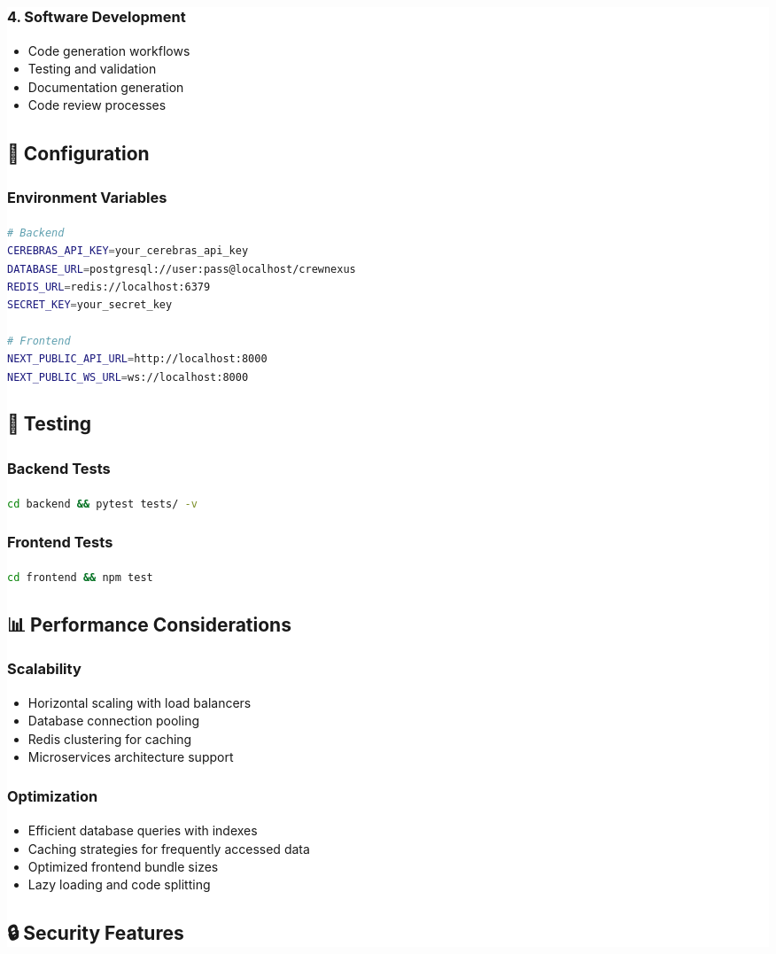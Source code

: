 ### 4. **Software Development**
- Code generation workflows
- Testing and validation
- Documentation generation
- Code review processes

## 🔧 Configuration

### Environment Variables
```bash
# Backend
CEREBRAS_API_KEY=your_cerebras_api_key
DATABASE_URL=postgresql://user:pass@localhost/crewnexus
REDIS_URL=redis://localhost:6379
SECRET_KEY=your_secret_key

# Frontend
NEXT_PUBLIC_API_URL=http://localhost:8000
NEXT_PUBLIC_WS_URL=ws://localhost:8000
```

## 🧪 Testing

### Backend Tests
```bash
cd backend && pytest tests/ -v
```

### Frontend Tests
```bash
cd frontend && npm test
```

## 📊 Performance Considerations

### Scalability
- Horizontal scaling with load balancers
- Database connection pooling
- Redis clustering for caching
- Microservices architecture support

### Optimization
- Efficient database queries with indexes
- Caching strategies for frequently accessed data
- Optimized frontend bundle sizes
- Lazy loading and code splitting

## 🔒 Security Features

